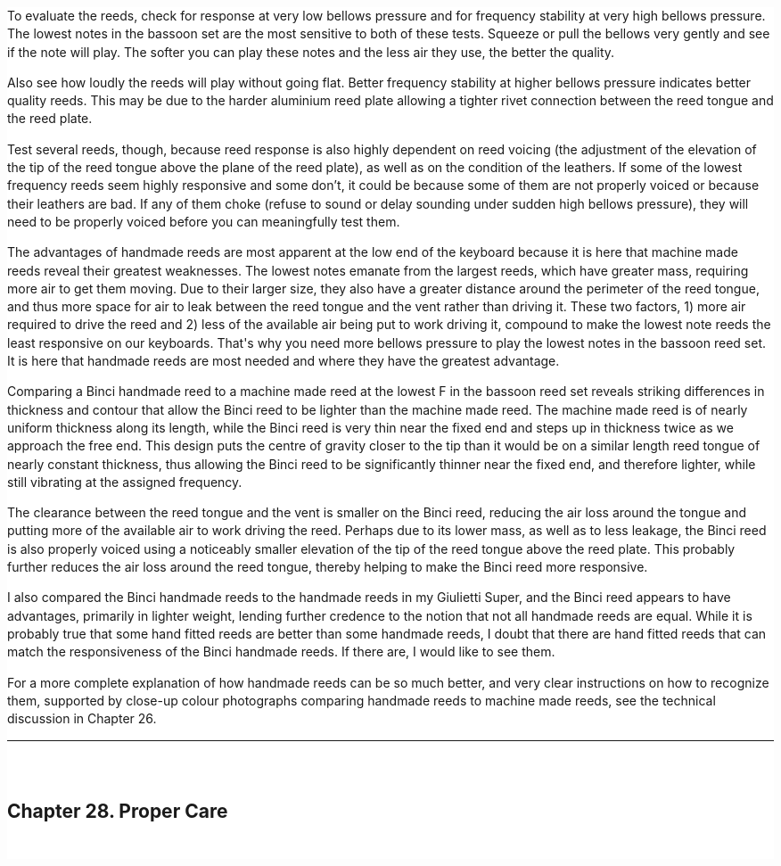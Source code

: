 To evaluate the reeds, check for response at very low bellows pressure and for frequency stability at very high bellows pressure. The lowest notes in the bassoon set are the most sensitive to both of these tests. Squeeze or pull the bellows very gently and see if the note will play. The softer you can play these notes and the less air they use, the better the quality.

Also see how loudly the reeds will play without going flat. Better frequency stability at higher bellows pressure indicates better quality reeds. This may be due to the harder aluminium reed plate allowing a tighter rivet connection between the reed tongue and the reed plate.

Test several reeds, though, because reed response is also highly dependent on reed voicing (the adjustment of the elevation of the tip of the reed tongue above the plane of the reed plate), as well as on the condition of the leathers. If some of the lowest frequency reeds seem highly responsive and some don’t, it could be because some of them are not properly voiced or because their leathers are bad. If any of them choke (refuse to sound or delay sounding under sudden high bellows pressure), they will need to be properly voiced before you can meaningfully test them.

The advantages of handmade reeds are most apparent at the low end of the keyboard because it is here that machine made reeds reveal their greatest weaknesses. The lowest notes emanate from the largest reeds, which have greater mass, requiring more air to get them moving. Due to their larger size, they also have a greater distance around the perimeter of the reed tongue, and thus more space for air to leak between the reed tongue and the vent rather than driving it. These two factors, 1) more air required to drive the reed and 2) less of the available air being put to work driving it, compound to make the lowest note reeds the least responsive on our keyboards. That's why you need more bellows pressure to play the lowest notes in the bassoon reed set. It is here that handmade reeds are most needed and where they have the greatest advantage.

Comparing a Binci handmade reed to a machine made reed at the lowest F in the bassoon reed set reveals striking differences in thickness and contour that allow the Binci reed to be lighter than the machine made reed. The machine made reed is of nearly uniform thickness along its length, while the Binci reed is very thin near the fixed end and steps up in thickness twice as we approach the free end. This design puts the centre of gravity closer to the tip than it would be on a similar length reed tongue of nearly constant thickness, thus allowing the Binci reed to be significantly thinner near the fixed end, and therefore lighter, while still vibrating at the assigned frequency.

The clearance between the reed tongue and the vent is smaller on the Binci reed, reducing the air loss around the tongue and putting more of the available air to work driving the reed. Perhaps due to its lower mass, as well as to less leakage, the Binci reed is also properly voiced using a noticeably smaller elevation of the tip of the reed tongue above the reed plate. This probably further reduces the air loss around the reed tongue, thereby helping to make the Binci reed more responsive.

I also compared the Binci handmade reeds to the handmade reeds in my Giulietti Super, and the Binci reed appears to have advantages, primarily in lighter weight, lending further credence to the notion that not all handmade reeds are equal. While it is probably true that some hand fitted reeds are better than some handmade reeds, I doubt that there are hand fitted reeds that can match the responsiveness of the Binci handmade reeds. If there are, I would like to see them.

For a more complete explanation of how handmade reeds can be so much better, and very clear instructions on how to recognize them, supported by close-up colour photographs comparing handmade reeds to machine made reeds, see the technical discussion in Chapter 26.

---
&nbsp;
## Chapter 28. Proper Care
&nbsp;
